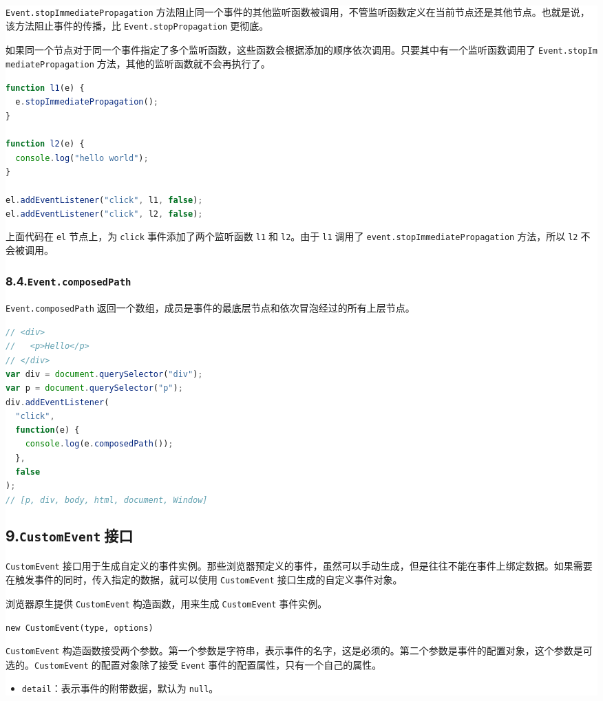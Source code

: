 `Event.stopImmediatePropagation` 方法阻止同一个事件的其他监听函数被调用，不管监听函数定义在当前节点还是其他节点。也就是说，该方法阻止事件的传播，比 `Event.stopPropagation` 更彻底。

如果同一个节点对于同一个事件指定了多个监听函数，这些函数会根据添加的顺序依次调用。只要其中有一个监听函数调用了 `Event.stopImmediatePropagation` 方法，其他的监听函数就不会再执行了。

```js
function l1(e) {
  e.stopImmediatePropagation();
}

function l2(e) {
  console.log("hello world");
}

el.addEventListener("click", l1, false);
el.addEventListener("click", l2, false);
```

上面代码在 `el` 节点上，为 `click` 事件添加了两个监听函数 `l1` 和 `l2`。由于 `l1` 调用了 `event.stopImmediatePropagation` 方法，所以 `l2` 不会被调用。

### 8.4.`Event.composedPath`

`Event.composedPath` 返回一个数组，成员是事件的最底层节点和依次冒泡经过的所有上层节点。

```js
// <div>
//   <p>Hello</p>
// </div>
var div = document.querySelector("div");
var p = document.querySelector("p");
div.addEventListener(
  "click",
  function(e) {
    console.log(e.composedPath());
  },
  false
);
// [p, div, body, html, document, Window]
```

## 9.`CustomEvent` 接口

`CustomEvent` 接口用于生成自定义的事件实例。那些浏览器预定义的事件，虽然可以手动生成，但是往往不能在事件上绑定数据。如果需要在触发事件的同时，传入指定的数据，就可以使用 `CustomEvent` 接口生成的自定义事件对象。

浏览器原生提供 `CustomEvent` 构造函数，用来生成 `CustomEvent` 事件实例。

`new CustomEvent(type, options)`

`CustomEvent` 构造函数接受两个参数。第一个参数是字符串，表示事件的名字，这是必须的。第二个参数是事件的配置对象，这个参数是可选的。`CustomEvent` 的配置对象除了接受 `Event` 事件的配置属性，只有一个自己的属性。

- `detail`：表示事件的附带数据，默认为 `null`。
